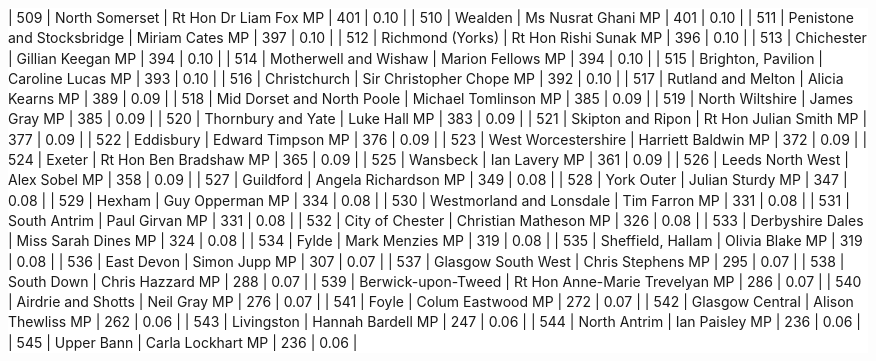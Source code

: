 | 509 | North Somerset | Rt Hon Dr Liam Fox MP | 401 | 0.10 |
| 510 | Wealden | Ms Nusrat Ghani MP | 401 | 0.10 |
| 511 | Penistone and Stocksbridge | Miriam Cates MP | 397 | 0.10 |
| 512 | Richmond (Yorks) | Rt Hon Rishi Sunak MP | 396 | 0.10 |
| 513 | Chichester | Gillian Keegan MP | 394 | 0.10 |
| 514 | Motherwell and Wishaw | Marion Fellows MP | 394 | 0.10 |
| 515 | Brighton, Pavilion | Caroline Lucas MP | 393 | 0.10 |
| 516 | Christchurch | Sir Christopher Chope MP | 392 | 0.10 |
| 517 | Rutland and Melton | Alicia Kearns MP | 389 | 0.09 |
| 518 | Mid Dorset and North Poole | Michael Tomlinson MP | 385 | 0.09 |
| 519 | North Wiltshire | James Gray MP | 385 | 0.09 |
| 520 | Thornbury and Yate | Luke Hall MP | 383 | 0.09 |
| 521 | Skipton and Ripon | Rt Hon Julian Smith MP | 377 | 0.09 |
| 522 | Eddisbury | Edward Timpson MP | 376 | 0.09 |
| 523 | West Worcestershire | Harriett Baldwin MP | 372 | 0.09 |
| 524 | Exeter | Rt Hon Ben Bradshaw MP | 365 | 0.09 |
| 525 | Wansbeck | Ian Lavery MP | 361 | 0.09 |
| 526 | Leeds North West | Alex Sobel MP | 358 | 0.09 |
| 527 | Guildford | Angela Richardson MP | 349 | 0.08 |
| 528 | York Outer | Julian Sturdy MP | 347 | 0.08 |
| 529 | Hexham | Guy Opperman MP | 334 | 0.08 |
| 530 | Westmorland and Lonsdale | Tim Farron MP | 331 | 0.08 |
| 531 | South Antrim | Paul Girvan MP | 331 | 0.08 |
| 532 | City of Chester | Christian Matheson MP | 326 | 0.08 |
| 533 | Derbyshire Dales | Miss Sarah Dines MP | 324 | 0.08 |
| 534 | Fylde | Mark Menzies MP | 319 | 0.08 |
| 535 | Sheffield, Hallam | Olivia Blake MP | 319 | 0.08 |
| 536 | East Devon | Simon Jupp MP | 307 | 0.07 |
| 537 | Glasgow South West | Chris Stephens MP | 295 | 0.07 |
| 538 | South Down | Chris Hazzard MP | 288 | 0.07 |
| 539 | Berwick-upon-Tweed | Rt Hon Anne-Marie Trevelyan MP | 286 | 0.07 |
| 540 | Airdrie and Shotts | Neil Gray MP | 276 | 0.07 |
| 541 | Foyle | Colum Eastwood MP | 272 | 0.07 |
| 542 | Glasgow Central | Alison Thewliss MP | 262 | 0.06 |
| 543 | Livingston | Hannah Bardell MP | 247 | 0.06 |
| 544 | North Antrim | Ian Paisley MP | 236 | 0.06 |
| 545 | Upper Bann | Carla Lockhart MP | 236 | 0.06 |
